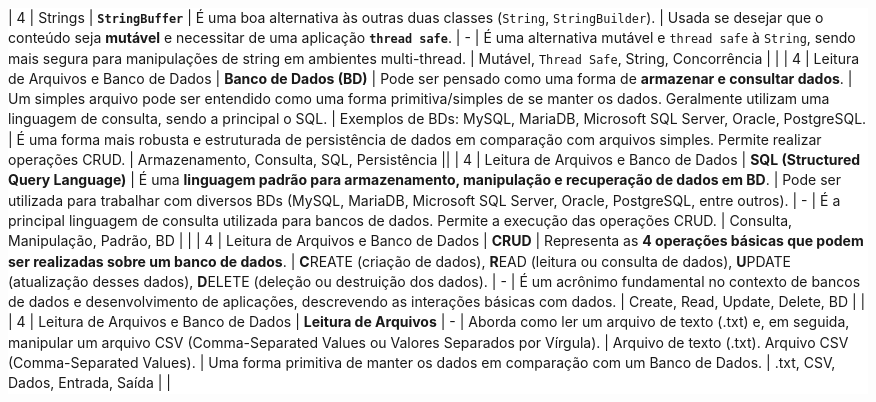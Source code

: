 | 4                 | Strings                             | **`StringBuffer`**           | É uma boa alternativa às outras duas classes (`String`, `StringBuilder`).                                                                                                                                                                                                      | Usada se desejar que o conteúdo seja **mutável** e necessitar de uma aplicação **`thread safe`**.                                                                                                                                                                 | -                                                                                                                                                                                                                                                                     | É uma alternativa mutável e `thread safe` à `String`, sendo mais segura para manipulações de string em ambientes multi-thread.                                                                                                                            | Mutável, `Thread Safe`, String, Concorrência |        |
| 4                 | Leitura de Arquivos e Banco de Dados | **Banco de Dados (BD)**      | Pode ser pensado como uma forma de **armazenar e consultar dados**.                                                                                                                                                                                                           | Um simples arquivo pode ser entendido como uma forma primitiva/simples de se manter os dados. Geralmente utilizam uma linguagem de consulta, sendo a principal o SQL.                                                                                            | Exemplos de BDs: MySQL, MariaDB, Microsoft SQL Server, Oracle, PostgreSQL.                                                                                                                                                         | É uma forma mais robusta e estruturada de persistência de dados em comparação com arquivos simples. Permite realizar operações CRUD.                                                                                                                      | Armazenamento, Consulta, SQL, Persistência ||
| 4                 | Leitura de Arquivos e Banco de Dados | **SQL (Structured Query Language)** | É uma **linguagem padrão para armazenamento, manipulação e recuperação de dados em BD**.                                                                                                                                                                                      | Pode ser utilizada para trabalhar com diversos BDs (MySQL, MariaDB, Microsoft SQL Server, Oracle, PostgreSQL, entre outros).                                                                                                                                    | -                                                                                                                                                                                                                                                                     | É a principal linguagem de consulta utilizada para bancos de dados. Permite a execução das operações CRUD.                                                                                                                                                | Consulta, Manipulação, Padrão, BD |    |
| 4                 | Leitura de Arquivos e Banco de Dados | **CRUD**                     | Representa as **4 operações básicas que podem ser realizadas sobre um banco de dados**.                                                                                                                                                                                        | **C**REATE (criação de dados), **R**EAD (leitura ou consulta de dados), **U**PDATE (atualização desses dados), **D**ELETE (deleção ou destruição dos dados).                                                                                                      | -                                                                                                                                                                                                                                                                     | É um acrônimo fundamental no contexto de bancos de dados e desenvolvimento de aplicações, descrevendo as interações básicas com dados.                                                                                                                          | Create, Read, Update, Delete, BD |        |
| 4                 | Leitura de Arquivos e Banco de Dados | **Leitura de Arquivos**      | -                                                                                                                                                                                                                                                                                           | Aborda como ler um arquivo de texto (.txt) e, em seguida, manipular um arquivo CSV (Comma-Separated Values ou Valores Separados por Vírgula).                                                                                                               | Arquivo de texto (.txt). Arquivo CSV (Comma-Separated Values).                                                                                                                                                                                     | Uma forma primitiva de manter os dados em comparação com um Banco de Dados.                                                                                                                                                                                        | .txt, CSV, Dados, Entrada, Saída |    |
